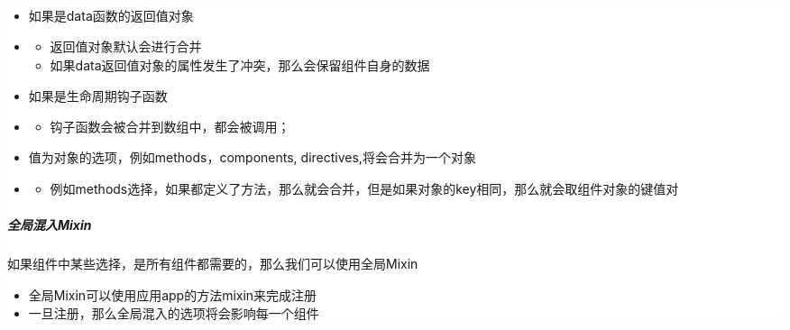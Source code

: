 - 如果是data函数的返回值对象

- - 返回值对象默认会进行合并
  - 如果data返回值对象的属性发生了冲突，那么会保留组件自身的数据

- 如果是生命周期钩子函数

- - 钩子函数会被合并到数组中，都会被调用；

- 值为对象的选项，例如methods，components, directives,将会合并为一个对象

- - 例如methods选择，如果都定义了方法，那么就会合并，但是如果对象的key相同，那么就会取组件对象的键值对

##### 全局混入Mixin

如果组件中某些选择，是所有组件都需要的，那么我们可以使用全局Mixin

- 全局Mixin可以使用应用app的方法mixin来完成注册
- 一旦注册，那么全局混入的选项将会影响每一个组件